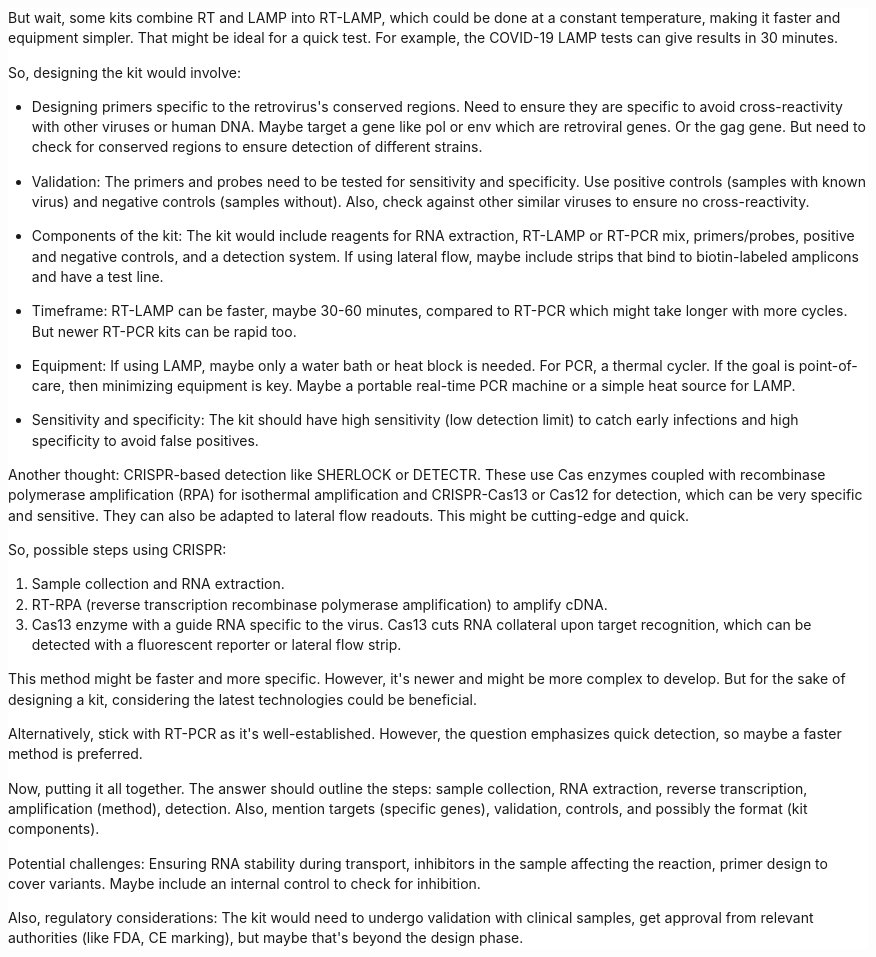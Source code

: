 But wait, some kits combine RT and LAMP into RT-LAMP, which could be done at a constant temperature, making it faster and equipment simpler. That might be ideal for a quick test. For example, the COVID-19 LAMP tests can give results in 30 minutes.

So, designing the kit would involve:

- Designing primers specific to the retrovirus's conserved regions. Need to ensure they are specific to avoid cross-reactivity with other viruses or human DNA. Maybe target a gene like pol or env which are retroviral genes. Or the gag gene. But need to check for conserved regions to ensure detection of different strains.

- Validation: The primers and probes need to be tested for sensitivity and specificity. Use positive controls (samples with known virus) and negative controls (samples without). Also, check against other similar viruses to ensure no cross-reactivity.

- Components of the kit: The kit would include reagents for RNA extraction, RT-LAMP or RT-PCR mix, primers/probes, positive and negative controls, and a detection system. If using lateral flow, maybe include strips that bind to biotin-labeled amplicons and have a test line.

- Timeframe: RT-LAMP can be faster, maybe 30-60 minutes, compared to RT-PCR which might take longer with more cycles. But newer RT-PCR kits can be rapid too.

- Equipment: If using LAMP, maybe only a water bath or heat block is needed. For PCR, a thermal cycler. If the goal is point-of-care, then minimizing equipment is key. Maybe a portable real-time PCR machine or a simple heat source for LAMP.

- Sensitivity and specificity: The kit should have high sensitivity (low detection limit) to catch early infections and high specificity to avoid false positives.

Another thought: CRISPR-based detection like SHERLOCK or DETECTR. These use Cas enzymes coupled with recombinase polymerase amplification (RPA) for isothermal amplification and CRISPR-Cas13 or Cas12 for detection, which can be very specific and sensitive. They can also be adapted to lateral flow readouts. This might be cutting-edge and quick.

So, possible steps using CRISPR:

1. Sample collection and RNA extraction.
2. RT-RPA (reverse transcription recombinase polymerase amplification) to amplify cDNA.
3. Cas13 enzyme with a guide RNA specific to the virus. Cas13 cuts RNA collateral upon target recognition, which can be detected with a fluorescent reporter or lateral flow strip.

This method might be faster and more specific. However, it's newer and might be more complex to develop. But for the sake of designing a kit, considering the latest technologies could be beneficial.

Alternatively, stick with RT-PCR as it's well-established. However, the question emphasizes quick detection, so maybe a faster method is preferred.

Now, putting it all together. The answer should outline the steps: sample collection, RNA extraction, reverse transcription, amplification (method), detection. Also, mention targets (specific genes), validation, controls, and possibly the format (kit components).

Potential challenges: Ensuring RNA stability during transport, inhibitors in the sample affecting the reaction, primer design to cover variants. Maybe include an internal control to check for inhibition.

Also, regulatory considerations: The kit would need to undergo validation with clinical samples, get approval from relevant authorities (like FDA, CE marking), but maybe that's beyond the design phase.
